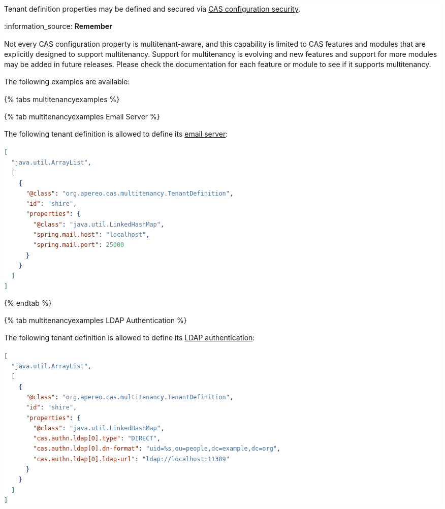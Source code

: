 Tenant definition properties may be defined and secured via [CAS configuration security](../configuration/Configuration-Properties-Security-CAS.html).

<div class="alert alert-info">:information_source: <strong>Remember</strong><p>
Not every CAS configuration property is multitenant-aware, and this capability is 
limited to CAS features and modules that are explicitly designed to support 
multitenancy. Support for multitenancy is evolving and new features and support for more modules may be added in future releases.
Please check the documentation for each feature or module to see if it supports multitenancy.
</p></div>

The following examples are available:

{% tabs multitenancyexamples %}

{% tab multitenancyexamples Email Server %}

The following tenant definition is allowed to define its [email server](../notifications/Sending-Email-Configuration.html):

```json
[
  "java.util.ArrayList",
  [
    {
      "@class": "org.apereo.cas.multitenancy.TenantDefinition",
      "id": "shire",
      "properties": {
        "@class": "java.util.LinkedHashMap",
        "spring.mail.host": "localhost",
        "spring.mail.port": 25000
      }
    }
  ]
]
```

{% endtab %}

{% tab multitenancyexamples LDAP Authentication %}

The following tenant definition is allowed to define its [LDAP authentication](../authentication/LDAP-Authentication.html):

```json
[
  "java.util.ArrayList",
  [
    {
      "@class": "org.apereo.cas.multitenancy.TenantDefinition",
      "id": "shire",
      "properties": {
        "@class": "java.util.LinkedHashMap",
        "cas.authn.ldap[0].type": "DIRECT",
        "cas.authn.ldap[0].dn-format": "uid=%s,ou=people,dc=example,dc=org",
        "cas.authn.ldap[0].ldap-url": "ldap://localhost:11389"
      }
    }
  ]
]
```
